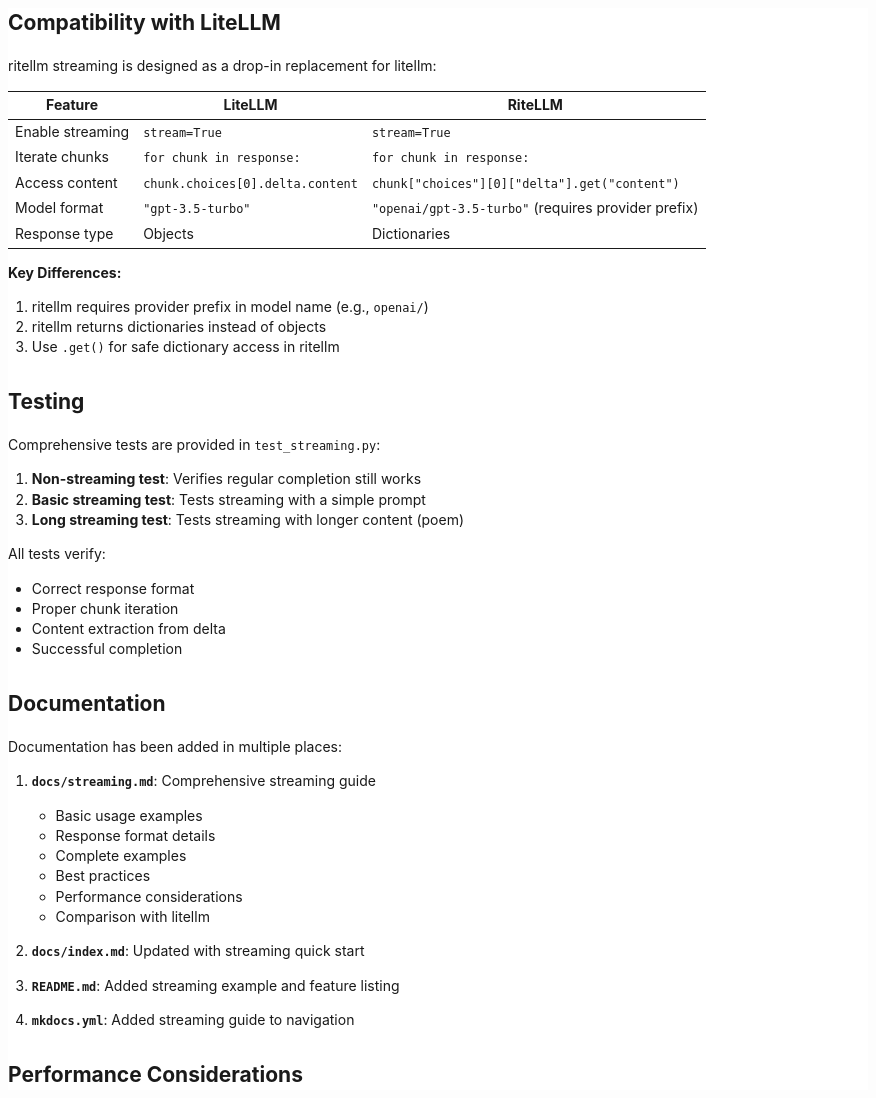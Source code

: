 ## Compatibility with LiteLLM

ritellm streaming is designed as a drop-in replacement for litellm:

| Feature | LiteLLM | RiteLLM |
|---------|---------|---------|
| Enable streaming | `stream=True` | `stream=True` |
| Iterate chunks | `for chunk in response:` | `for chunk in response:` |
| Access content | `chunk.choices[0].delta.content` | `chunk["choices"][0]["delta"].get("content")` |
| Model format | `"gpt-3.5-turbo"` | `"openai/gpt-3.5-turbo"` (requires provider prefix) |
| Response type | Objects | Dictionaries |

**Key Differences:**
1. ritellm requires provider prefix in model name (e.g., `openai/`)
2. ritellm returns dictionaries instead of objects
3. Use `.get()` for safe dictionary access in ritellm

## Testing

Comprehensive tests are provided in `test_streaming.py`:

1. **Non-streaming test**: Verifies regular completion still works
2. **Basic streaming test**: Tests streaming with a simple prompt
3. **Long streaming test**: Tests streaming with longer content (poem)

All tests verify:
- Correct response format
- Proper chunk iteration
- Content extraction from delta
- Successful completion

## Documentation

Documentation has been added in multiple places:

1. **`docs/streaming.md`**: Comprehensive streaming guide
   - Basic usage examples
   - Response format details
   - Complete examples
   - Best practices
   - Performance considerations
   - Comparison with litellm

2. **`docs/index.md`**: Updated with streaming quick start

3. **`README.md`**: Added streaming example and feature listing

4. **`mkdocs.yml`**: Added streaming guide to navigation

## Performance Considerations
